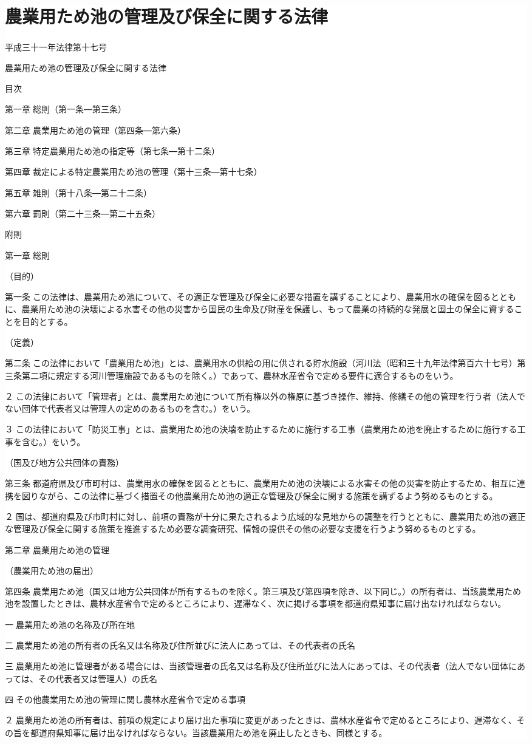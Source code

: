 # 農業用ため池の管理及び保全に関する法律

平成三十一年法律第十七号

農業用ため池の管理及び保全に関する法律

目次

第一章 総則（第一条―第三条）

第二章 農業用ため池の管理（第四条―第六条）

第三章 特定農業用ため池の指定等（第七条―第十二条）

第四章 裁定による特定農業用ため池の管理（第十三条―第十七条）

第五章 雑則（第十八条―第二十二条）

第六章 罰則（第二十三条―第二十五条）

附則

第一章 総則

（目的）

第一条 この法律は、農業用ため池について、その適正な管理及び保全に必要な措置を講ずることにより、農業用水の確保を図るとともに、農業用ため池の決壊による水害その他の災害から国民の生命及び財産を保護し、もって農業の持続的な発展と国土の保全に資することを目的とする。

（定義）

第二条 この法律において「農業用ため池」とは、農業用水の供給の用に供される貯水施設（河川法（昭和三十九年法律第百六十七号）第三条第二項に規定する河川管理施設であるものを除く。）であって、農林水産省令で定める要件に適合するものをいう。

２ この法律において「管理者」とは、農業用ため池について所有権以外の権原に基づき操作、維持、修繕その他の管理を行う者（法人でない団体で代表者又は管理人の定めのあるものを含む。）をいう。

３ この法律において「防災工事」とは、農業用ため池の決壊を防止するために施行する工事（農業用ため池を廃止するために施行する工事を含む。）をいう。

（国及び地方公共団体の責務）

第三条 都道府県及び市町村は、農業用水の確保を図るとともに、農業用ため池の決壊による水害その他の災害を防止するため、相互に連携を図りながら、この法律に基づく措置その他農業用ため池の適正な管理及び保全に関する施策を講ずるよう努めるものとする。

２ 国は、都道府県及び市町村に対し、前項の責務が十分に果たされるよう広域的な見地からの調整を行うとともに、農業用ため池の適正な管理及び保全に関する施策を推進するため必要な調査研究、情報の提供その他の必要な支援を行うよう努めるものとする。

第二章 農業用ため池の管理

（農業用ため池の届出）

第四条 農業用ため池（国又は地方公共団体が所有するものを除く。第三項及び第四項を除き、以下同じ。）の所有者は、当該農業用ため池を設置したときは、農林水産省令で定めるところにより、遅滞なく、次に掲げる事項を都道府県知事に届け出なければならない。

一 農業用ため池の名称及び所在地

二 農業用ため池の所有者の氏名又は名称及び住所並びに法人にあっては、その代表者の氏名

三 農業用ため池に管理者がある場合には、当該管理者の氏名又は名称及び住所並びに法人にあっては、その代表者（法人でない団体にあっては、その代表者又は管理人）の氏名

四 その他農業用ため池の管理に関し農林水産省令で定める事項

２ 農業用ため池の所有者は、前項の規定により届け出た事項に変更があったときは、農林水産省令で定めるところにより、遅滞なく、その旨を都道府県知事に届け出なければならない。当該農業用ため池を廃止したときも、同様とする。
